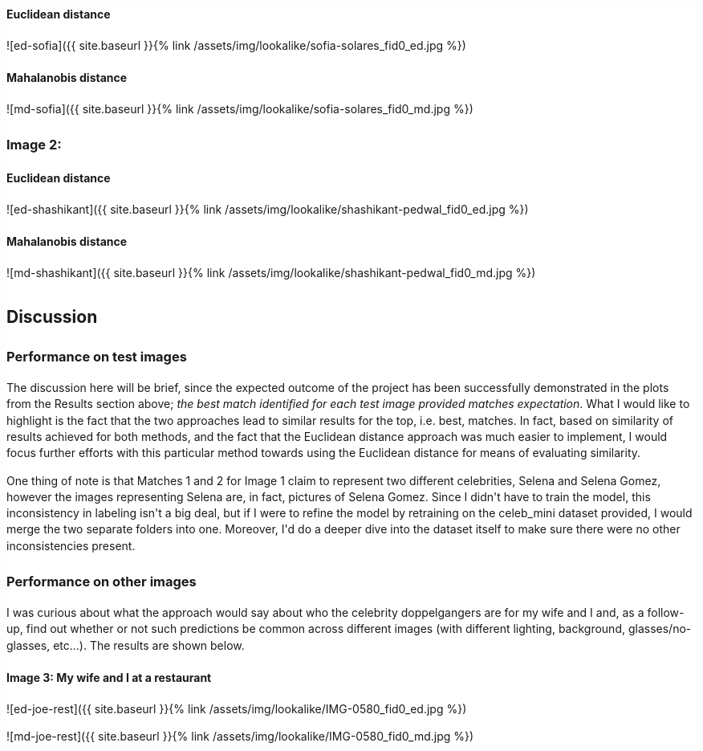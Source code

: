 #### Euclidean distance

![ed-sofia]({{ site.baseurl }}{% link /assets/img/lookalike/sofia-solares_fid0_ed.jpg %})

#### Mahalanobis distance

![md-sofia]({{ site.baseurl }}{% link /assets/img/lookalike/sofia-solares_fid0_md.jpg %})

### Image 2:

#### Euclidean distance

![ed-shashikant]({{ site.baseurl }}{% link /assets/img/lookalike/shashikant-pedwal_fid0_ed.jpg %})

#### Mahalanobis distance

![md-shashikant]({{ site.baseurl }}{% link /assets/img/lookalike/shashikant-pedwal_fid0_md.jpg %})

## Discussion

### Performance on test images

The discussion here will be brief, since the expected outcome of the project has been successfully demonstrated in the plots from the Results section above; _the best match identified for each test image provided matches expectation_.  What I would like to highlight is the fact that the two approaches lead to similar results for the top, i.e. best, matches.  In fact, based on similarity of results achieved for both methods, and the fact that the Euclidean distance approach was much easier to implement, I would focus further efforts with this particular method towards using the Euclidean distance for means of evaluating similarity.

One thing of note is that Matches 1 and 2 for Image 1 claim to represent two different celebrities, Selena and Selena Gomez, however the images representing Selena are, in fact, pictures of Selena Gomez.  Since I didn't have to train the model, this inconsistency in labeling isn't a big deal, but if I were to refine the model by retraining on the celeb\_mini dataset provided, I would merge the two separate folders into one.  Moreover, I'd do a deeper dive into the dataset itself to make sure there were no other inconsistencies present.

### Performance on other images

I was curious about what the approach would say about who the celebrity doppelgangers are for my wife and I and, as a follow-up, find out whether or not such predictions be common across different images (with different lighting, background, glasses/no-glasses, etc...).  The results are shown below.

#### Image 3: My wife and I at a restaurant

![ed-joe-rest]({{ site.baseurl }}{% link /assets/img/lookalike/IMG-0580_fid0_ed.jpg %})

![md-joe-rest]({{ site.baseurl }}{% link /assets/img/lookalike/IMG-0580_fid0_md.jpg %})
